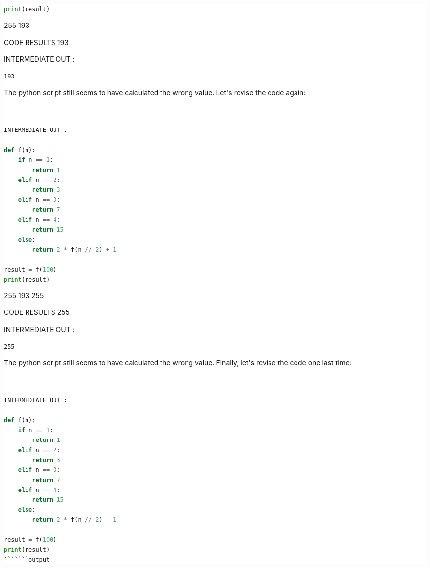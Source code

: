 ```python
print(result)
```

255
193

CODE RESULTS 193

INTERMEDIATE OUT :
```output
193
```
The python script still seems to have calculated the wrong value. Let's revise the code again:

```python


INTERMEDIATE OUT :

def f(n):
    if n == 1:
        return 1
    elif n == 2:
        return 3
    elif n == 3:
        return 7
    elif n == 4:
        return 15
    else:
        return 2 * f(n // 2) + 1

result = f(100)
print(result)
```

255
193
255

CODE RESULTS 255

INTERMEDIATE OUT :
```output
255
```
The python script still seems to have calculated the wrong value. Finally, let's revise the code one last time:

```python


INTERMEDIATE OUT :

def f(n):
    if n == 1:
        return 1
    elif n == 2:
        return 3
    elif n == 3:
        return 7
    elif n == 4:
        return 15
    else:
        return 2 * f(n // 2) - 1

result = f(100)
print(result)
```````output
```